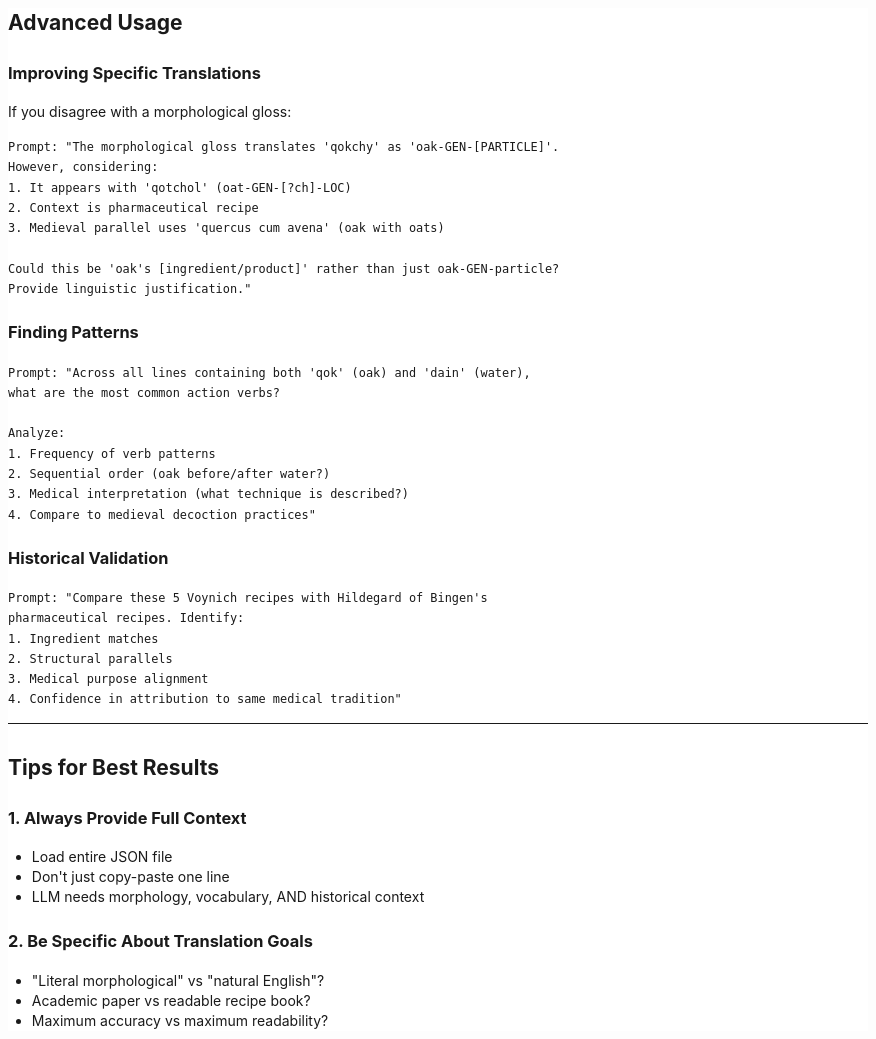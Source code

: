 ## Advanced Usage

### Improving Specific Translations

If you disagree with a morphological gloss:

```
Prompt: "The morphological gloss translates 'qokchy' as 'oak-GEN-[PARTICLE]'. 
However, considering:
1. It appears with 'qotchol' (oat-GEN-[?ch]-LOC)
2. Context is pharmaceutical recipe
3. Medieval parallel uses 'quercus cum avena' (oak with oats)

Could this be 'oak's [ingredient/product]' rather than just oak-GEN-particle?
Provide linguistic justification."
```

### Finding Patterns

```
Prompt: "Across all lines containing both 'qok' (oak) and 'dain' (water), 
what are the most common action verbs? 

Analyze:
1. Frequency of verb patterns
2. Sequential order (oak before/after water?)
3. Medical interpretation (what technique is described?)
4. Compare to medieval decoction practices"
```

### Historical Validation

```
Prompt: "Compare these 5 Voynich recipes with Hildegard of Bingen's 
pharmaceutical recipes. Identify:
1. Ingredient matches
2. Structural parallels
3. Medical purpose alignment
4. Confidence in attribution to same medical tradition"
```

---

## Tips for Best Results

### 1. Always Provide Full Context
- Load entire JSON file
- Don't just copy-paste one line
- LLM needs morphology, vocabulary, AND historical context

### 2. Be Specific About Translation Goals
- "Literal morphological" vs "natural English"?
- Academic paper vs readable recipe book?
- Maximum accuracy vs maximum readability?
